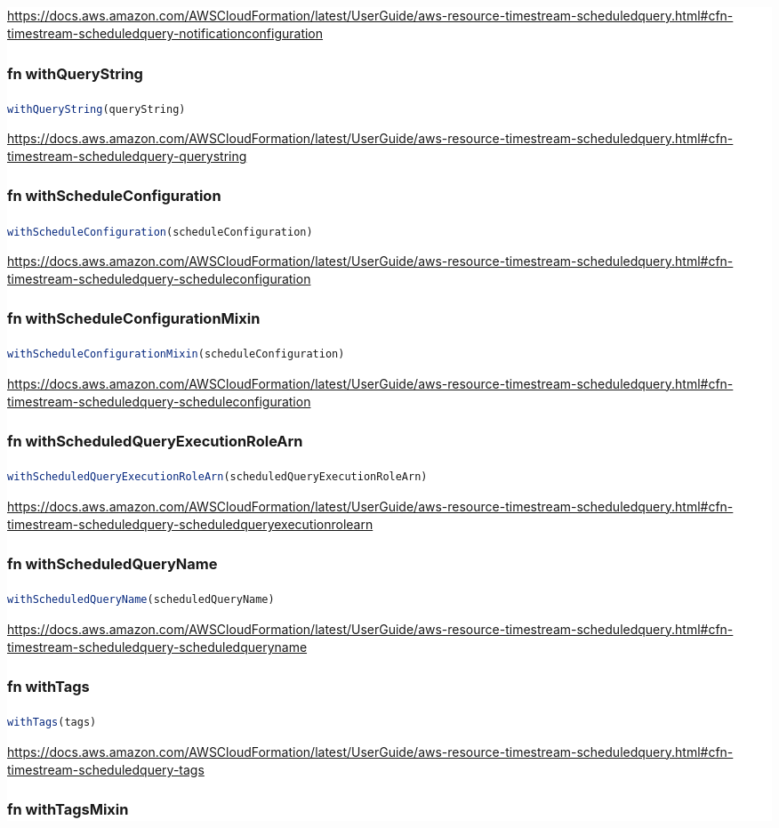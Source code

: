 https://docs.aws.amazon.com/AWSCloudFormation/latest/UserGuide/aws-resource-timestream-scheduledquery.html#cfn-timestream-scheduledquery-notificationconfiguration

### fn withQueryString

```ts
withQueryString(queryString)
```

https://docs.aws.amazon.com/AWSCloudFormation/latest/UserGuide/aws-resource-timestream-scheduledquery.html#cfn-timestream-scheduledquery-querystring

### fn withScheduleConfiguration

```ts
withScheduleConfiguration(scheduleConfiguration)
```

https://docs.aws.amazon.com/AWSCloudFormation/latest/UserGuide/aws-resource-timestream-scheduledquery.html#cfn-timestream-scheduledquery-scheduleconfiguration

### fn withScheduleConfigurationMixin

```ts
withScheduleConfigurationMixin(scheduleConfiguration)
```

https://docs.aws.amazon.com/AWSCloudFormation/latest/UserGuide/aws-resource-timestream-scheduledquery.html#cfn-timestream-scheduledquery-scheduleconfiguration

### fn withScheduledQueryExecutionRoleArn

```ts
withScheduledQueryExecutionRoleArn(scheduledQueryExecutionRoleArn)
```

https://docs.aws.amazon.com/AWSCloudFormation/latest/UserGuide/aws-resource-timestream-scheduledquery.html#cfn-timestream-scheduledquery-scheduledqueryexecutionrolearn

### fn withScheduledQueryName

```ts
withScheduledQueryName(scheduledQueryName)
```

https://docs.aws.amazon.com/AWSCloudFormation/latest/UserGuide/aws-resource-timestream-scheduledquery.html#cfn-timestream-scheduledquery-scheduledqueryname

### fn withTags

```ts
withTags(tags)
```

https://docs.aws.amazon.com/AWSCloudFormation/latest/UserGuide/aws-resource-timestream-scheduledquery.html#cfn-timestream-scheduledquery-tags

### fn withTagsMixin
